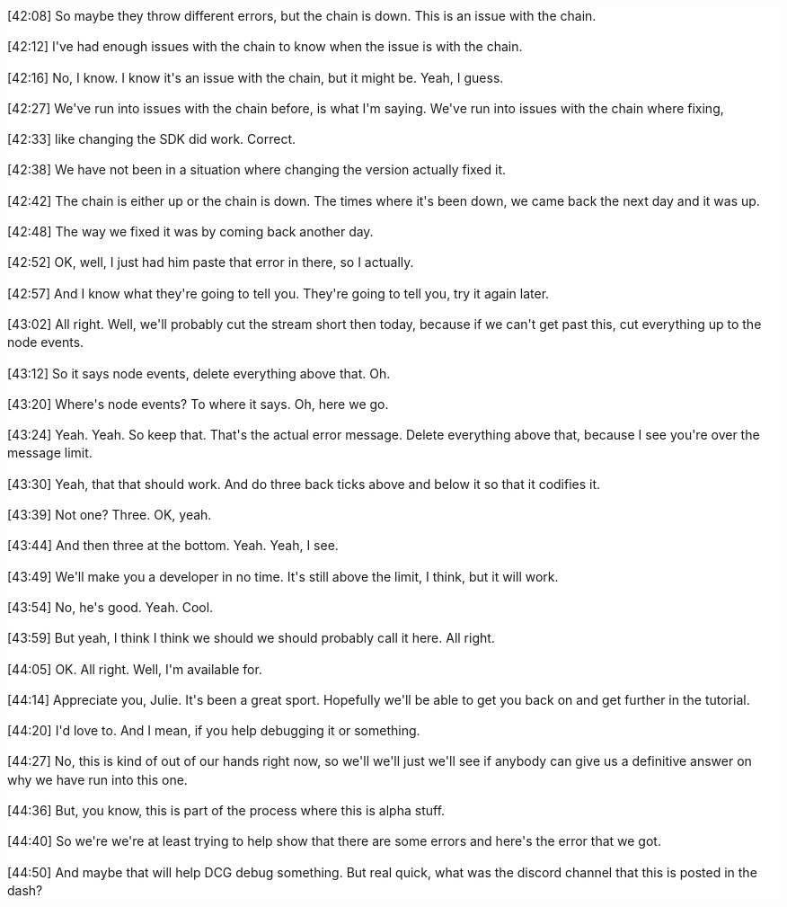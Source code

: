 [42:08] So maybe they throw different errors, but the chain is down. This is an issue with the chain.

[42:12] I've had enough issues with the chain to know when the issue is with the chain.

[42:16] No, I know. I know it's an issue with the chain, but it might be. Yeah, I guess.

[42:27] We've run into issues with the chain before, is what I'm saying. We've run into issues with the chain where fixing,

[42:33] like changing the SDK did work. Correct.

[42:38] We have not been in a situation where changing the version actually fixed it.

[42:42] The chain is either up or the chain is down. The times where it's been down, we came back the next day and it was up.

[42:48] The way we fixed it was by coming back another day.

[42:52] OK, well, I just had him paste that error in there, so I actually.

[42:57] And I know what they're going to tell you. They're going to tell you, try it again later.

[43:02] All right. Well, we'll probably cut the stream short then today, because if we can't get past this, cut everything up to the node events.

[43:12] So it says node events, delete everything above that. Oh.

[43:20] Where's node events? To where it says. Oh, here we go.

[43:24] Yeah. Yeah. So keep that. That's the actual error message. Delete everything above that, because I see you're over the message limit.

[43:30] Yeah, that that should work. And do three back ticks above and below it so that it codifies it.

[43:39] Not one? Three. OK, yeah.

[43:44] And then three at the bottom. Yeah. Yeah, I see.

[43:49] We'll make you a developer in no time. It's still above the limit, I think, but it will work.

[43:54] No, he's good. Yeah. Cool.

[43:59] But yeah, I think I think we should we should probably call it here. All right.

[44:05] OK. All right. Well, I'm available for.

[44:14] Appreciate you, Julie. It's been a great sport. Hopefully we'll be able to get you back on and get further in the tutorial.

[44:20] I'd love to. And I mean, if you help debugging it or something.

[44:27] No, this is kind of out of our hands right now, so we'll we'll just we'll see if anybody can give us a definitive answer on why we have run into this one.

[44:36] But, you know, this is part of the process where this is alpha stuff.

[44:40] So we're we're at least trying to help show that there are some errors and here's the error that we got.

[44:50] And maybe that will help DCG debug something. But real quick, what was the discord channel that this is posted in the dash?
